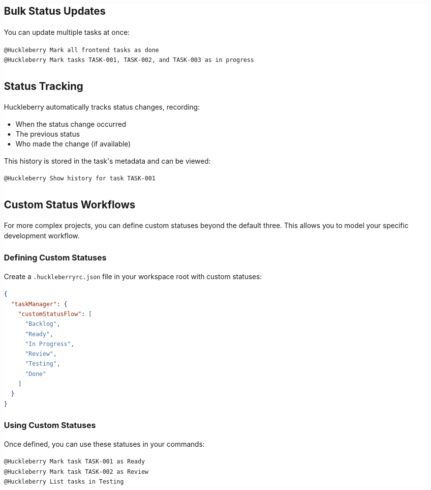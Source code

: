 ## Bulk Status Updates

You can update multiple tasks at once:

```
@Huckleberry Mark all frontend tasks as done
@Huckleberry Mark tasks TASK-001, TASK-002, and TASK-003 as in progress
```

## Status Tracking

Huckleberry automatically tracks status changes, recording:

- When the status change occurred
- The previous status
- Who made the change (if available)

This history is stored in the task's metadata and can be viewed:

```
@Huckleberry Show history for task TASK-001
```

## Custom Status Workflows

For more complex projects, you can define custom statuses beyond the default three. This allows you to model your specific development workflow.

### Defining Custom Statuses

Create a `.huckleberryrc.json` file in your workspace root with custom statuses:

```json
{
  "taskManager": {
    "customStatusFlow": [
      "Backlog",
      "Ready",
      "In Progress",
      "Review",
      "Testing",
      "Done"
    ]
  }
}
```

### Using Custom Statuses

Once defined, you can use these statuses in your commands:

```
@Huckleberry Mark task TASK-001 as Ready
@Huckleberry Mark task TASK-002 as Review
@Huckleberry List tasks in Testing
```
